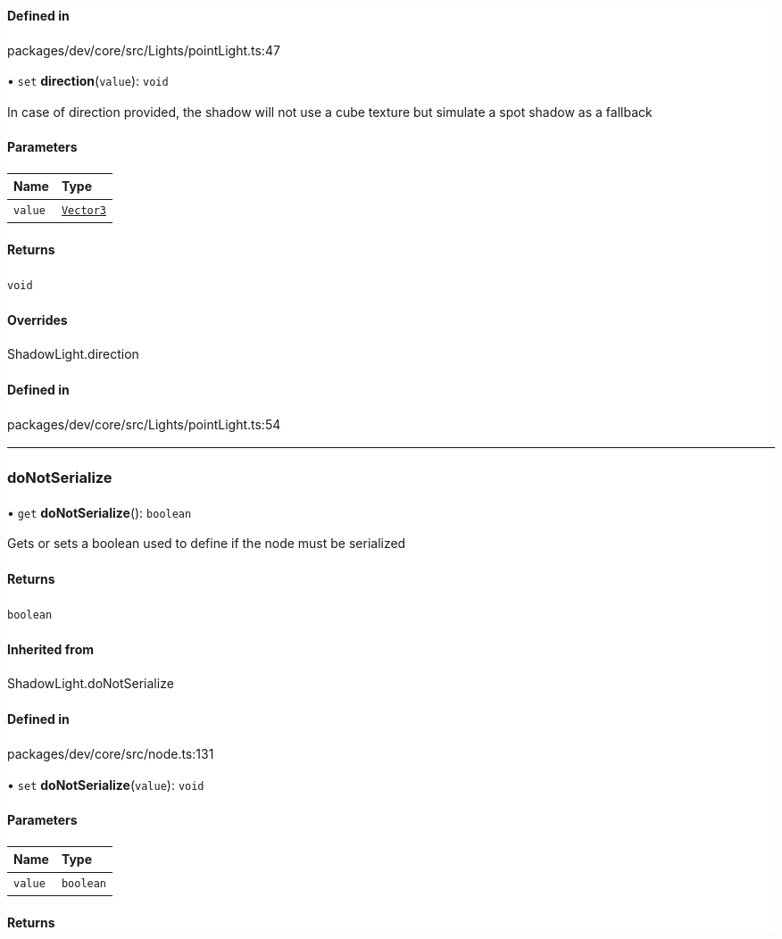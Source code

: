 #### Defined in

packages/dev/core/src/Lights/pointLight.ts:47

• `set` **direction**(`value`): `void`

In case of direction provided, the shadow will not use a cube texture but simulate a spot shadow as a fallback

#### Parameters

| Name | Type |
| :------ | :------ |
| `value` | [`Vector3`](Vector3.md) |

#### Returns

`void`

#### Overrides

ShadowLight.direction

#### Defined in

packages/dev/core/src/Lights/pointLight.ts:54

___

### doNotSerialize

• `get` **doNotSerialize**(): `boolean`

Gets or sets a boolean used to define if the node must be serialized

#### Returns

`boolean`

#### Inherited from

ShadowLight.doNotSerialize

#### Defined in

packages/dev/core/src/node.ts:131

• `set` **doNotSerialize**(`value`): `void`

#### Parameters

| Name | Type |
| :------ | :------ |
| `value` | `boolean` |

#### Returns
